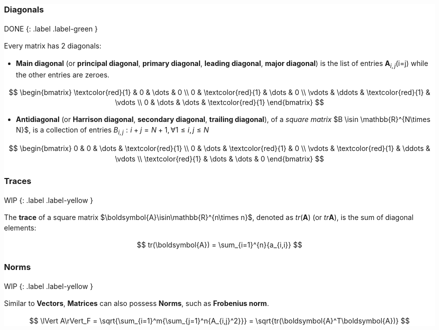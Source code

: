 ### Diagonals

DONE
{: .label .label-green }

Every matrix has 2 diagonals:

- **Main diagonal** (or **principal diagonal**, **primary diagonal**, **leading diagonal**, **major diagonal**) is the list of entries $\boldsymbol{A}_{i,j}\left(\text{i=j}\right)$ while the other entries are zeroes.

$$
\begin{bmatrix}
  \textcolor{red}{1} & 0 & \dots & 0 \\
  0 & \textcolor{red}{1} & \dots & 0 \\
  \vdots & \ddots & \textcolor{red}{1} & \vdots \\
  0 & \dots & \dots & \textcolor{red}{1}
\end{bmatrix}
$$

- **Antidiagonal** (or **Harrison diagonal**, **secondary diagonal**, **trailing diagonal**), of a *square matrix* $B \isin \mathbb{R}^{N\times N}$, is a collection of entries $B_{i,j}: i+j=N+1, \forall 1\leq i,j\leq N$

$$
\begin{bmatrix}
  0 & 0 & \dots & \textcolor{red}{1} \\
  0 & \dots & \textcolor{red}{1} & 0 \\
  \vdots & \textcolor{red}{1} & \ddots & \vdots \\
  \textcolor{red}{1} & \dots & \dots & 0
\end{bmatrix}
$$

### Traces

WIP
{: .label .label-yellow }

The **trace** of a square matrix $\boldsymbol{A}\isin\mathbb{R}^{n\times n}$, denoted as $tr(\boldsymbol{A})$ (or $tr\boldsymbol{A}$), is the sum of diagonal elements:

$$
tr(\boldsymbol{A}) = \sum_{i=1}^{n}{a_{i,i}}
$$

### Norms

WIP
{: .label .label-yellow }

Similar to **Vectors**, **Matrices** can also possess **Norms**, such as **Frobenius norm**.

$$
\lVert A\rVert_F = \sqrt{\sum_{i=1}^m{\sum_{j=1}^n{A_{i,j}^2}}} = \sqrt{tr(\boldsymbol{A}^T\boldsymbol{A})}
$$
